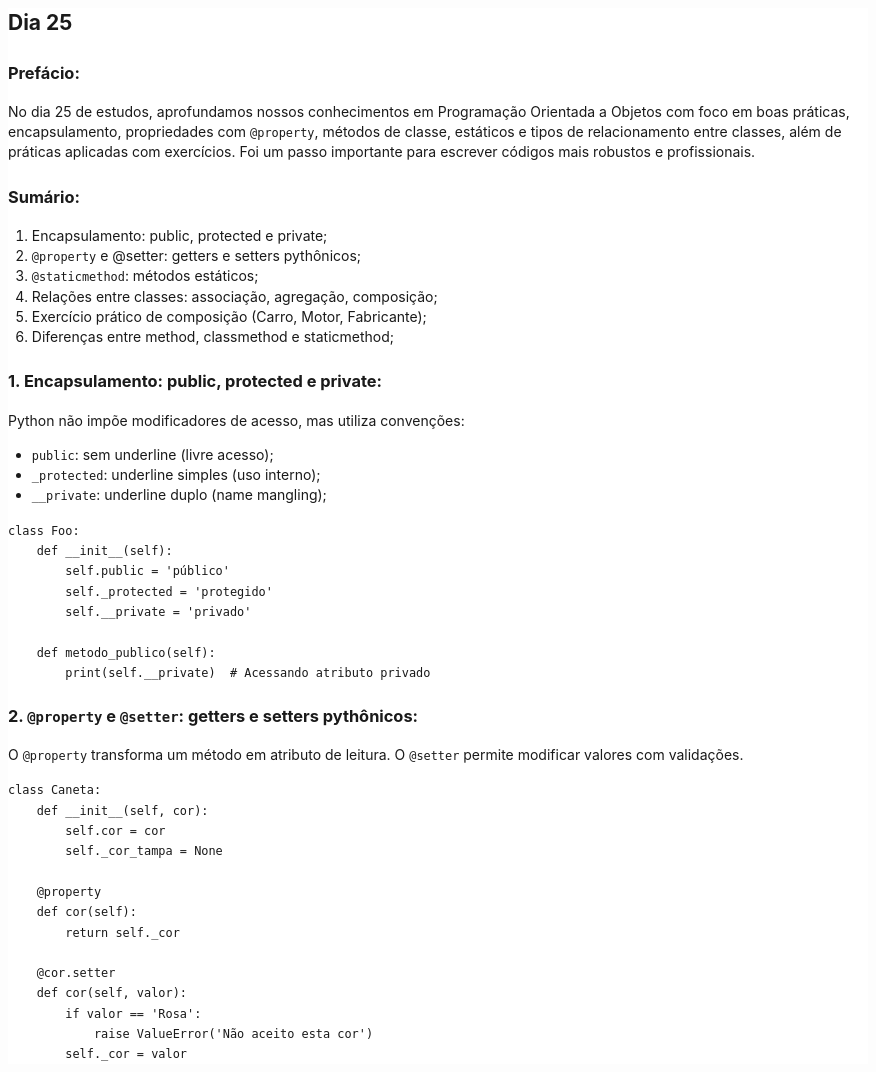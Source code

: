 
## Dia 25

### Prefácio:
No dia 25 de estudos, aprofundamos nossos conhecimentos em Programação Orientada a Objetos com foco em boas práticas, encapsulamento, propriedades com ``@property``, métodos de classe, estáticos e tipos de relacionamento entre classes, além de práticas aplicadas com exercícios. Foi um passo importante para escrever códigos mais robustos e profissionais.

### Sumário:
1. Encapsulamento: public, protected e private;
2. ``@property`` e @setter: getters e setters pythônicos;
3. ``@staticmethod``: métodos estáticos;
4. Relações entre classes: associação, agregação, composição;
5. Exercício prático de composição (Carro, Motor, Fabricante);
6. Diferenças entre method, classmethod e staticmethod;


### 1. Encapsulamento: public, protected e private:

Python não impõe modificadores de acesso, mas utiliza convenções:
- `public`: sem underline (livre acesso);
- `_protected`: underline simples (uso interno);
- `__private`: underline duplo (name mangling);

````
class Foo:
    def __init__(self):
        self.public = 'público'
        self._protected = 'protegido'
        self.__private = 'privado'

    def metodo_publico(self):
        print(self.__private)  # Acessando atributo privado
````
### 2. ``@property`` e ``@setter``: getters e setters pythônicos:

O ``@property`` transforma um método em atributo de leitura.
O ``@setter`` permite modificar valores com validações.

````
class Caneta:
    def __init__(self, cor):
        self.cor = cor
        self._cor_tampa = None

    @property
    def cor(self):
        return self._cor

    @cor.setter
    def cor(self, valor):
        if valor == 'Rosa':
            raise ValueError('Não aceito esta cor')
        self._cor = valor
````
